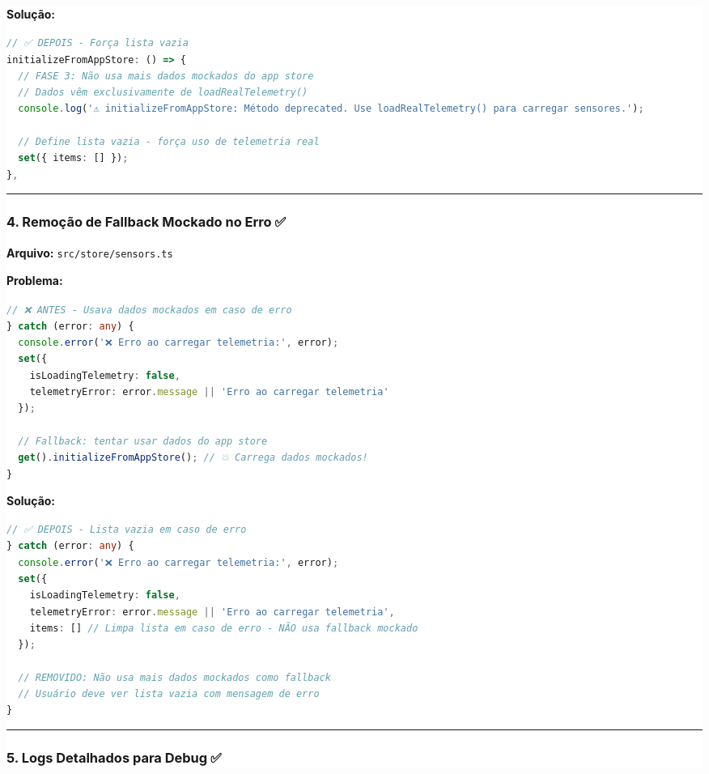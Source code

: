 **Solução:**
```typescript
// ✅ DEPOIS - Força lista vazia
initializeFromAppStore: () => {
  // FASE 3: Não usa mais dados mockados do app store
  // Dados vêm exclusivamente de loadRealTelemetry()
  console.log('⚠️ initializeFromAppStore: Método deprecated. Use loadRealTelemetry() para carregar sensores.');
  
  // Define lista vazia - força uso de telemetria real
  set({ items: [] });
},
```

---

### 4. Remoção de Fallback Mockado no Erro ✅

**Arquivo:** `src/store/sensors.ts`

**Problema:**
```typescript
// ❌ ANTES - Usava dados mockados em caso de erro
} catch (error: any) {
  console.error('❌ Erro ao carregar telemetria:', error);
  set({ 
    isLoadingTelemetry: false,
    telemetryError: error.message || 'Erro ao carregar telemetria'
  });
  
  // Fallback: tentar usar dados do app store
  get().initializeFromAppStore(); // 💥 Carrega dados mockados!
}
```

**Solução:**
```typescript
// ✅ DEPOIS - Lista vazia em caso de erro
} catch (error: any) {
  console.error('❌ Erro ao carregar telemetria:', error);
  set({ 
    isLoadingTelemetry: false,
    telemetryError: error.message || 'Erro ao carregar telemetria',
    items: [] // Limpa lista em caso de erro - NÃO usa fallback mockado
  });
  
  // REMOVIDO: Não usa mais dados mockados como fallback
  // Usuário deve ver lista vazia com mensagem de erro
}
```

---

### 5. Logs Detalhados para Debug ✅
